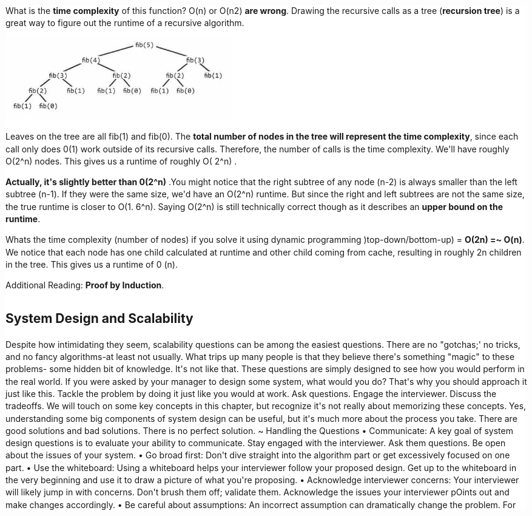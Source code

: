 What is the **time complexity** of this function? O(n) or O(n2) **are wrong**. Drawing the recursive calls as a tree (**recursion tree**) is a great way to figure out the runtime of a recursive algorithm.

<img src="https://github.com/SnowflakeCoder/programming/blob/master/Algorithms%20and%20DS/images/fibonaccitree.png?raw=true" alt="fibonaccitree.png" style="zoom:67%;" />

Leaves on the tree are all fib(1) and fib(0). The **total number of nodes in the tree will represent the time complexity**, since each call only does 0(1) work outside of its recursive calls. Therefore, the number of calls is the time complexity. We'll have roughly O(2^n) nodes. This gives us a runtime of roughly O( 2^n) .

**Actually, it's slightly better than 0(2^n)** .You might notice that the right subtree of any node (n-2) is always smaller than the left subtree (n-1). If they were the same size, we'd have an O(2^n) runtime. But since the right and left subtrees are not the same size, the true runtime is closer to O(1. 6^n). Saying O(2^n) is still technically correct though as it describes an **upper bound on the runtime**. 

Whats the time complexity (number of nodes) if you solve it using dynamic programming )top-down/bottom-up) = **O(2n) =~ O(n)**. We notice that each node has one child calculated at runtime and other child coming from cache, resulting in roughly 2n children in the tree. This gives us a runtime of 0 (n).

Additional Reading: **Proof by Induction**.

## System Design and Scalability

Despite how intimidating they seem, scalability questions can be among the easiest questions. There
are no "gotchas;' no tricks, and no fancy algorithms-at least not usually. What trips up many people is
that they believe there's something "magic" to these problems- some hidden bit of knowledge.
It's not like that. These questions are simply designed to see how you would perform in the real world. If you
were asked by your manager to design some system, what would you do?
That's why you should approach it just like this. Tackle the problem by doing it just like you would at work.
Ask questions. Engage the interviewer. Discuss the tradeoffs.
We will touch on some key concepts in this chapter, but recognize it's not really about memorizing these
concepts. Yes, understanding some big components of system design can be useful, but it's much more
about the process you take. There are good solutions and bad solutions. There is no perfect solution.
~ Handling the Questions
• Communicate: A key goal of system design questions is to evaluate your ability to communicate. Stay
engaged with the interviewer. Ask them questions. Be open about the issues of your system.
• Go broad first: Don't dive straight into the algorithm part or get excessively focused on one part.
• Use the whiteboard: Using a whiteboard helps your interviewer follow your proposed design. Get up to
the whiteboard in the very beginning and use it to draw a picture of what you're proposing.
• Acknowledge interviewer concerns: Your interviewer will likely jump in with concerns. Don't brush
them off; validate them. Acknowledge the issues your interviewer pOints out and make changes accordingly.
• Be careful about assumptions: An incorrect assumption can dramatically change the problem. For
